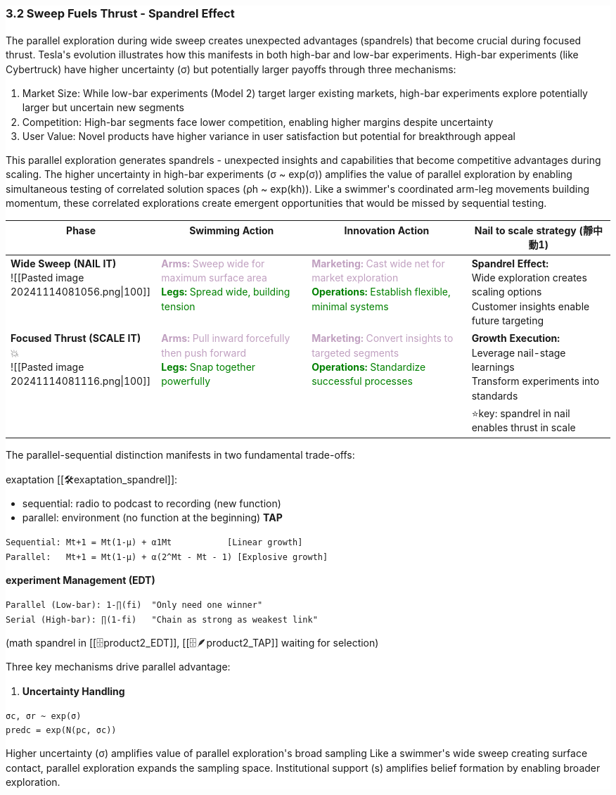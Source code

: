 ### 3.2 Sweep Fuels Thrust - Spandrel Effect

The parallel exploration during wide sweep creates unexpected advantages (spandrels) that become crucial during focused thrust. Tesla's evolution illustrates how this manifests in both high-bar and low-bar experiments. High-bar experiments (like Cybertruck) have higher uncertainty (σ) but potentially larger payoffs through three mechanisms:

1. Market Size: While low-bar experiments (Model 2) target larger existing markets, high-bar experiments explore potentially larger but uncertain new segments
2. Competition: High-bar segments face lower competition, enabling higher margins despite uncertainty
3. User Value: Novel products have higher variance in user satisfaction but potential for breakthrough appeal

This parallel exploration generates spandrels - unexpected insights and capabilities that become competitive advantages during scaling. The higher uncertainty in high-bar experiments (σ ~ exp(σ)) amplifies the value of parallel exploration by enabling simultaneous testing of correlated solution spaces (ρh ~ exp(kh)). Like a swimmer's coordinated arm-leg movements building momentum, these correlated explorations create emergent opportunities that would be missed by sequential testing.

| Phase                                                                         | Swimming Action                                                                                                                                  | Innovation Action                                                                                                                                                  | Nail to scale strategy (靜中動1)                                                                                 |
| ----------------------------------------------------------------------------- | ------------------------------------------------------------------------------------------------------------------------------------------------ | ------------------------------------------------------------------------------------------------------------------------------------------------------------------ | ------------------------------------------------------------------------------------------------------------- |
| **Wide Sweep (NAIL IT)** <br>![[Pasted image 20241114081056.png\|100]]        | <font color="#C0A0C0">**Arms:** Sweep wide for maximum surface area</font><br><font color="green">**Legs:** Spread wide, building tension</font> | <font color="#C0A0C0">**Marketing:** Cast wide net for market exploration</font><br><font color="green">**Operations:** Establish flexible, minimal systems</font> | **Spandrel Effect:**<br>Wide exploration creates scaling options<br>Customer insights enable future targeting |
| **Focused Thrust (SCALE IT)** 💥<br>![[Pasted image 20241114081116.png\|100]] | <font color="#C0A0C0">**Arms:** Pull inward forcefully then push forward</font><br><font color="green">**Legs:** Snap together powerfully</font> | <font color="#C0A0C0">**Marketing:** Convert insights to targeted segments</font><br><font color="green">**Operations:** Standardize successful processes</font>   | **Growth Execution:**<br>Leverage nail-stage learnings<br>Transform experiments into standards                |
|                                                                               |                                                                                                                                                  |                                                                                                                                                                    | ⭐️key: spandrel in nail enables thrust in scale                                                               |

The parallel-sequential distinction manifests in two fundamental trade-offs:

exaptation [[🛠️exaptation_spandrel]]:  
- sequential: radio to podcast to recording (new function)
- parallel: environment (no function at the beginning)
**TAP**
```
Sequential: Mt+1 = Mt(1-μ) + α1Mt           [Linear growth]
Parallel:   Mt+1 = Mt(1-μ) + α(2^Mt - Mt - 1) [Explosive growth]
```

**experiment  Management (EDT)**
```
Parallel (Low-bar): 1-∏(fi)  "Only need one winner"
Serial (High-bar): ∏(1-fi)   "Chain as strong as weakest link"
```


(math spandrel in  [[🗄️product2_EDT]], [[🗄️🪶product2_TAP]] waiting for selection)

Three key mechanisms drive parallel advantage:

1. **Uncertainty Handling**
```
σc, σr ~ exp(σ)
predc = exp(N(pc, σc))
```
Higher uncertainty (σ) amplifies value of parallel exploration's broad sampling
Like a swimmer's wide sweep creating surface contact, parallel exploration expands the sampling space. Institutional support (s) amplifies belief formation by enabling broader exploration.
